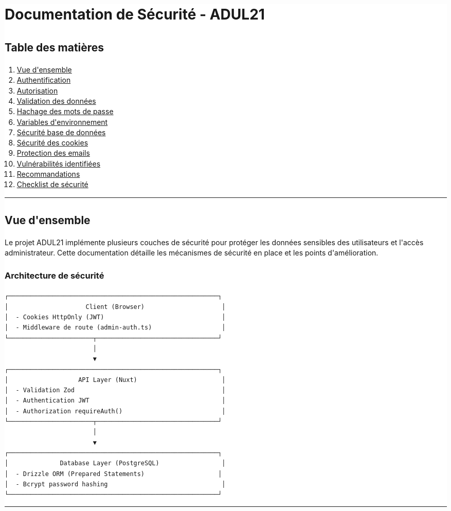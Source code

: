 # Documentation de Sécurité - ADUL21

## Table des matières

1. [Vue d'ensemble](#vue-densemble)
2. [Authentification](#authentification)
3. [Autorisation](#autorisation)
4. [Validation des données](#validation-des-données)
5. [Hachage des mots de passe](#hachage-des-mots-de-passe)
6. [Variables d'environnement](#variables-denvironnement)
7. [Sécurité base de données](#sécurité-base-de-données)
8. [Sécurité des cookies](#sécurité-des-cookies)
9. [Protection des emails](#protection-des-emails)
10. [Vulnérabilités identifiées](#vulnérabilités-identifiées)
11. [Recommandations](#recommandations)
12. [Checklist de sécurité](#checklist-de-sécurité)

---

## Vue d'ensemble

Le projet ADUL21 implémente plusieurs couches de sécurité pour protéger les données sensibles des utilisateurs et l'accès administrateur. Cette documentation détaille les mécanismes de sécurité en place et les points d'amélioration.

### Architecture de sécurité

```
┌─────────────────────────────────────────────────────────┐
│                     Client (Browser)                     │
│  - Cookies HttpOnly (JWT)                                │
│  - Middleware de route (admin-auth.ts)                   │
└───────────────────────┬─────────────────────────────────┘
                        │
                        ▼
┌─────────────────────────────────────────────────────────┐
│                   API Layer (Nuxt)                       │
│  - Validation Zod                                        │
│  - Authentication JWT                                    │
│  - Authorization requireAuth()                           │
└───────────────────────┬─────────────────────────────────┘
                        │
                        ▼
┌─────────────────────────────────────────────────────────┐
│              Database Layer (PostgreSQL)                 │
│  - Drizzle ORM (Prepared Statements)                    │
│  - Bcrypt password hashing                               │
└─────────────────────────────────────────────────────────┘
```

---